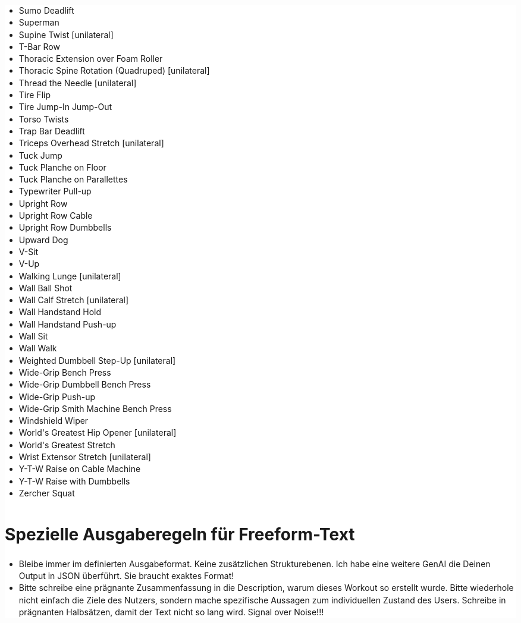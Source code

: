 - Sumo Deadlift
- Superman
- Supine Twist [unilateral]
- T-Bar Row
- Thoracic Extension over Foam Roller
- Thoracic Spine Rotation (Quadruped) [unilateral]
- Thread the Needle [unilateral]
- Tire Flip
- Tire Jump-In Jump-Out
- Torso Twists
- Trap Bar Deadlift
- Triceps Overhead Stretch [unilateral]
- Tuck Jump
- Tuck Planche on Floor
- Tuck Planche on Parallettes
- Typewriter Pull-up
- Upright Row
- Upright Row Cable
- Upright Row Dumbbells
- Upward Dog
- V-Sit
- V-Up
- Walking Lunge [unilateral]
- Wall Ball Shot
- Wall Calf Stretch [unilateral]
- Wall Handstand Hold
- Wall Handstand Push-up
- Wall Sit
- Wall Walk
- Weighted Dumbbell Step-Up [unilateral]
- Wide-Grip Bench Press
- Wide-Grip Dumbbell Bench Press
- Wide-Grip Push-up
- Wide-Grip Smith Machine Bench Press
- Windshield Wiper
- World's Greatest Hip Opener [unilateral]
- World's Greatest Stretch
- Wrist Extensor Stretch [unilateral]
- Y-T-W Raise on Cable Machine
- Y-T-W Raise with Dumbbells
- Zercher Squat

# Spezielle Ausgaberegeln für Freeform-Text
- Bleibe immer im definierten Ausgabeformat. Keine zusätzlichen Strukturebenen. Ich habe eine weitere GenAI die Deinen Output in JSON überführt. Sie braucht exaktes Format!
- Bitte schreibe eine prägnante Zusammenfassung in die Description, warum dieses Workout so erstellt wurde. Bitte wiederhole nicht einfach die Ziele des Nutzers, sondern mache spezifische Aussagen zum individuellen Zustand des Users. Schreibe in prägnanten Halbsätzen, damit der Text nicht so lang wird. Signal over Noise!!!
